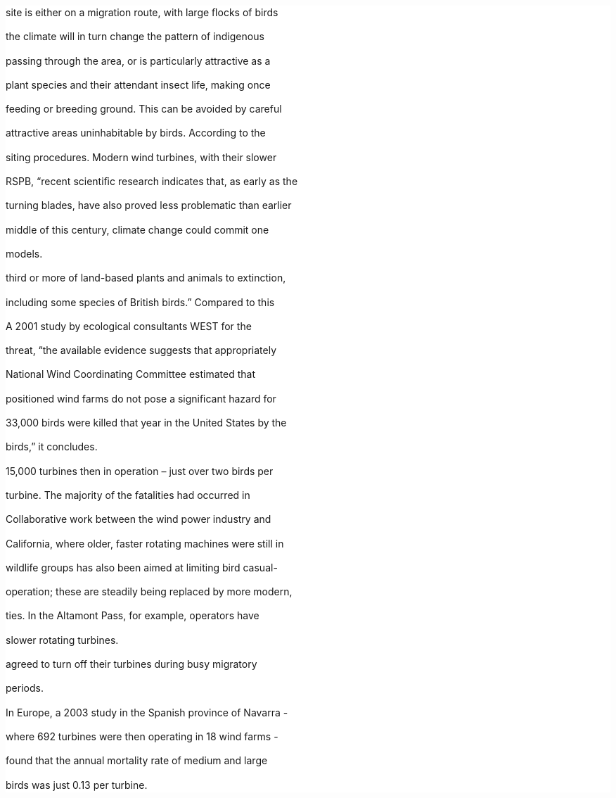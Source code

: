 site is either on a migration route, with large ﬂocks of birds

the climate will in turn change the pattern of indigenous

passing through the area, or is particularly attractive as a

plant species and their attendant insect life, making once

feeding or breeding ground. This can be avoided by careful

attractive areas uninhabitable by birds. According to the

siting procedures. Modern wind turbines, with their slower

RSPB, “recent scientiﬁc research indicates that, as early as the

turning blades, have also proved less problematic than earlier

middle of this century, climate change could commit one

models.

third or more of land-based plants and animals to extinction,

including some species of British birds.” Compared to this

A 2001 study by ecological consultants WEST for the

threat, “the available evidence suggests that appropriately

National Wind Coordinating Committee estimated that

positioned wind farms do not pose a signiﬁcant hazard for

33,000 birds were killed that year in the United States by the

birds,” it concludes.

15,000 turbines then in operation – just over two birds per

turbine. The majority of the fatalities had occurred in

Collaborative work between the wind power industry and

California, where older, faster rotating machines were still in

wildlife groups has also been aimed at limiting bird casual-

operation; these are steadily being replaced by more modern,

ties. In the Altamont Pass, for example, operators have

slower rotating turbines.

agreed to turn off their turbines during busy migratory

periods.

In Europe, a 2003 study in the Spanish province of Navarra -

where 692 turbines were then operating in 18 wind farms -

found that the annual mortality rate of medium and large

birds was just 0.13 per turbine.
